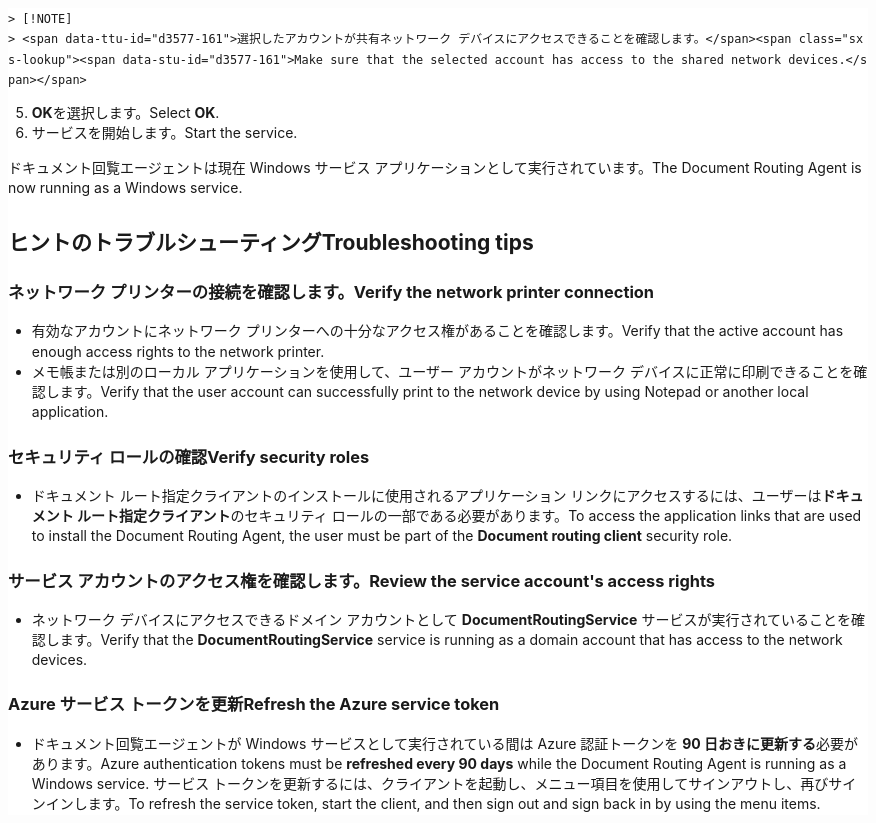     > [!NOTE]
    > <span data-ttu-id="d3577-161">選択したアカウントが共有ネットワーク デバイスにアクセスできることを確認します。</span><span class="sxs-lookup"><span data-stu-id="d3577-161">Make sure that the selected account has access to the shared network devices.</span></span>

5. <span data-ttu-id="d3577-162">**OK**を選択します。</span><span class="sxs-lookup"><span data-stu-id="d3577-162">Select **OK**.</span></span>
6. <span data-ttu-id="d3577-163">サービスを開始します。</span><span class="sxs-lookup"><span data-stu-id="d3577-163">Start the service.</span></span>

<span data-ttu-id="d3577-164">ドキュメント回覧エージェントは現在 Windows サービス アプリケーションとして実行されています。</span><span class="sxs-lookup"><span data-stu-id="d3577-164">The Document Routing Agent is now running as a Windows service.</span></span>

## <a name="troubleshooting-tips"></a><span data-ttu-id="d3577-165">ヒントのトラブルシューティング</span><span class="sxs-lookup"><span data-stu-id="d3577-165">Troubleshooting tips</span></span>
### <a name="verify-the-network-printer-connection"></a><span data-ttu-id="d3577-166">ネットワーク プリンターの接続を確認します。</span><span class="sxs-lookup"><span data-stu-id="d3577-166">Verify the network printer connection</span></span>
- <span data-ttu-id="d3577-167">有効なアカウントにネットワーク プリンターへの十分なアクセス権があることを確認します。</span><span class="sxs-lookup"><span data-stu-id="d3577-167">Verify that the active account has enough access rights to the network printer.</span></span>
- <span data-ttu-id="d3577-168">メモ帳または別のローカル アプリケーションを使用して、ユーザー アカウントがネットワーク デバイスに正常に印刷できることを確認します。</span><span class="sxs-lookup"><span data-stu-id="d3577-168">Verify that the user account can successfully print to the network device by using Notepad or another local application.</span></span>

### <a name="verify-security-roles"></a><span data-ttu-id="d3577-169">セキュリティ ロールの確認</span><span class="sxs-lookup"><span data-stu-id="d3577-169">Verify security roles</span></span>
- <span data-ttu-id="d3577-170">ドキュメント ルート指定クライアントのインストールに使用されるアプリケーション リンクにアクセスするには、ユーザーは**ドキュメント ルート指定クライアント**のセキュリティ ロールの一部である必要があります。</span><span class="sxs-lookup"><span data-stu-id="d3577-170">To access the application links that are used to install the Document Routing Agent, the user must be part of the **Document routing client** security role.</span></span>

### <a name="review-the-service-accounts-access-rights"></a><span data-ttu-id="d3577-171">サービス アカウントのアクセス権を確認します。</span><span class="sxs-lookup"><span data-stu-id="d3577-171">Review the service account's access rights</span></span>
- <span data-ttu-id="d3577-172">ネットワーク デバイスにアクセスできるドメイン アカウントとして **DocumentRoutingService** サービスが実行されていることを確認します。</span><span class="sxs-lookup"><span data-stu-id="d3577-172">Verify that the **DocumentRoutingService** service is running as a domain account that has access to the network devices.</span></span>

### <a name="refresh-the-azure-service-token"></a><span data-ttu-id="d3577-173">Azure サービス トークンを更新</span><span class="sxs-lookup"><span data-stu-id="d3577-173">Refresh the Azure service token</span></span>
- <span data-ttu-id="d3577-174">ドキュメント回覧エージェントが Windows サービスとして実行されている間は Azure 認証トークンを **90 日おきに更新する**必要があります。</span><span class="sxs-lookup"><span data-stu-id="d3577-174">Azure authentication tokens must be **refreshed every 90 days** while the Document Routing Agent is running as a Windows service.</span></span> <span data-ttu-id="d3577-175">サービス トークンを更新するには、クライアントを起動し、メニュー項目を使用してサインアウトし、再びサインインします。</span><span class="sxs-lookup"><span data-stu-id="d3577-175">To refresh the service token, start the client, and then sign out and sign back in by using the menu items.</span></span>
